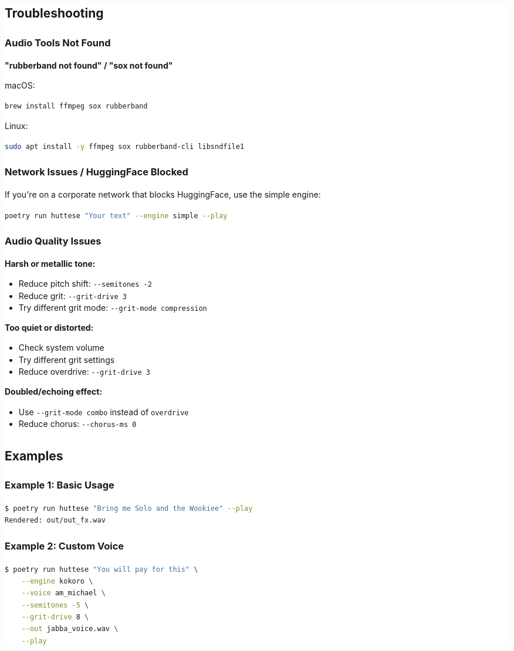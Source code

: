 ## Troubleshooting

### Audio Tools Not Found

**"rubberband not found" / "sox not found"**

macOS:
```bash
brew install ffmpeg sox rubberband
```

Linux:
```bash
sudo apt install -y ffmpeg sox rubberband-cli libsndfile1
```

### Network Issues / HuggingFace Blocked

If you're on a corporate network that blocks HuggingFace, use the simple engine:

```bash
poetry run huttese "Your text" --engine simple --play
```

### Audio Quality Issues

**Harsh or metallic tone:**
- Reduce pitch shift: `--semitones -2`
- Reduce grit: `--grit-drive 3`
- Try different grit mode: `--grit-mode compression`

**Too quiet or distorted:**
- Check system volume
- Try different grit settings
- Reduce overdrive: `--grit-drive 3`

**Doubled/echoing effect:**
- Use `--grit-mode combo` instead of `overdrive`
- Reduce chorus: `--chorus-ms 0`

## Examples

### Example 1: Basic Usage

```bash
$ poetry run huttese "Bring me Solo and the Wookiee" --play
Rendered: out/out_fx.wav
```

### Example 2: Custom Voice

```bash
$ poetry run huttese "You will pay for this" \
    --engine kokoro \
    --voice am_michael \
    --semitones -5 \
    --grit-drive 8 \
    --out jabba_voice.wav \
    --play
```
